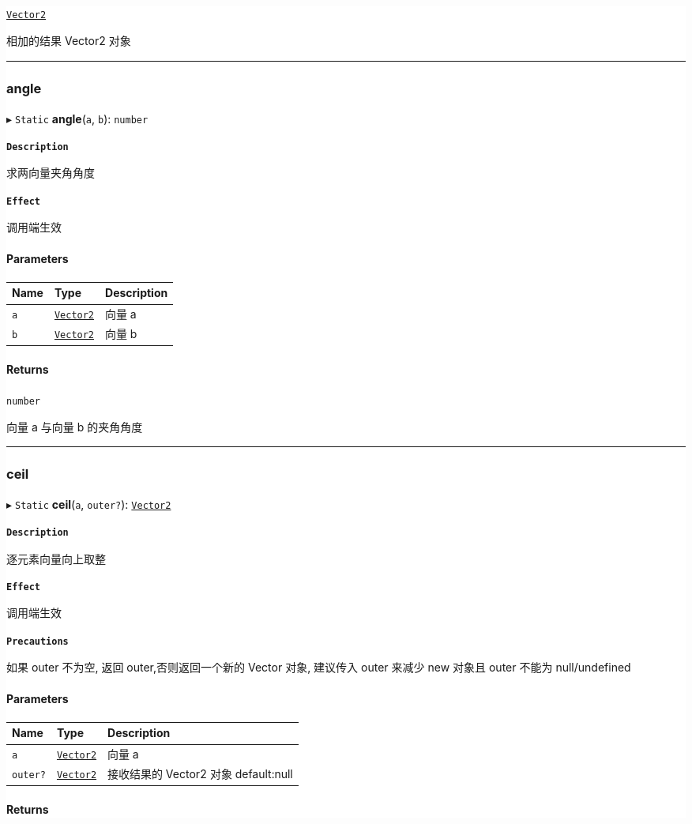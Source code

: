 [`Vector2`](Type.Type.Vector2.md)

相加的结果 Vector2 对象

---

### angle

▸ `Static` **angle**(`a`, `b`): `number`

**`Description`**

求两向量夹角角度

**`Effect`**

调用端生效

#### Parameters

| Name | Type                              | Description |
| :--- | :-------------------------------- | :---------- |
| `a`  | [`Vector2`](Type.Type.Vector2.md) | 向量 a      |
| `b`  | [`Vector2`](Type.Type.Vector2.md) | 向量 b      |

#### Returns

`number`

向量 a 与向量 b 的夹角角度

---

### ceil

▸ `Static` **ceil**(`a`, `outer?`): [`Vector2`](Type.Type.Vector2.md)

**`Description`**

逐元素向量向上取整

**`Effect`**

调用端生效

**`Precautions`**

如果 outer 不为空, 返回 outer,否则返回一个新的 Vector 对象, 建议传入 outer 来减少 new 对象且 outer 不能为 null/undefined

#### Parameters

| Name     | Type                              | Description                          |
| :------- | :-------------------------------- | :----------------------------------- |
| `a`      | [`Vector2`](Type.Type.Vector2.md) | 向量 a                               |
| `outer?` | [`Vector2`](Type.Type.Vector2.md) | 接收结果的 Vector2 对象 default:null |

#### Returns
